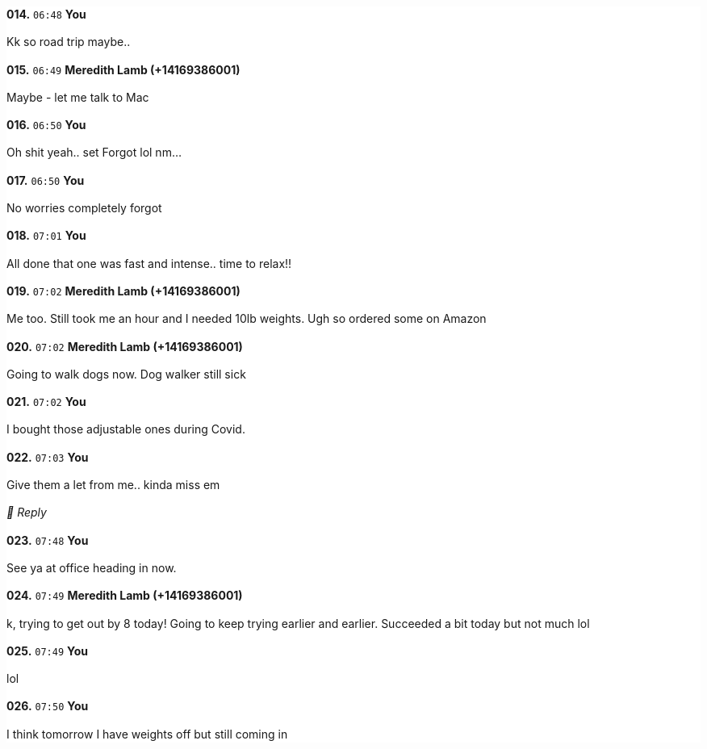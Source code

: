 
**014.** `06:48` **You**

Kk so road trip maybe\.\.


**015.** `06:49` **Meredith Lamb (+14169386001)**

Maybe \- let me talk to Mac


**016.** `06:50` **You**

Oh shit yeah\.\. set
Forgot lol nm…


**017.** `06:50` **You**

No worries completely forgot


**018.** `07:01` **You**

All done that one was fast and intense\.\. time to relax\!\!


**019.** `07:02` **Meredith Lamb (+14169386001)**

Me too\. Still took me an hour and I needed 10lb weights\. Ugh so ordered some on Amazon


**020.** `07:02` **Meredith Lamb (+14169386001)**

Going to walk dogs now\. Dog walker still sick


**021.** `07:02` **You**

I bought those adjustable ones during Covid\.


**022.** `07:03` **You**

>
Give them a let from me\.\. kinda miss em

*💬 Reply*

**023.** `07:48` **You**

See ya at office heading in now\.


**024.** `07:49` **Meredith Lamb (+14169386001)**

k, trying to get out by 8 today\! Going to keep trying earlier and earlier\. Succeeded a bit today but not much lol


**025.** `07:49` **You**

lol


**026.** `07:50` **You**

I think tomorrow I have weights off but still coming in
